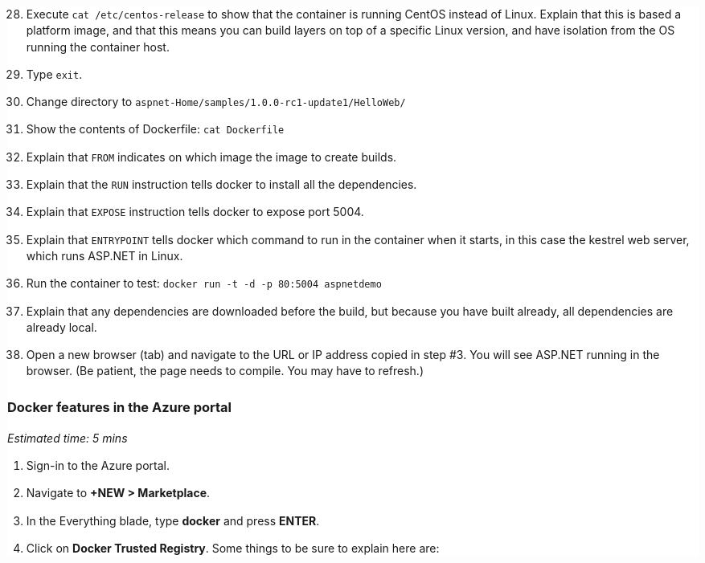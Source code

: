 28.	Execute `cat /etc/centos-release` to show that the container is running CentOS instead of Linux. Explain that this is based a platform image, and that this means you can build layers on top of a specific Linux version, and have isolation from the OS running the container host.

28.	Type `exit`.

29.	Change directory to `aspnet-Home/samples/1.0.0-rc1-update1/HelloWeb/`

30.	Show the contents of Dockerfile: `cat Dockerfile`

31.	Explain that `FROM` indicates on which image the image to create builds.

32.	Explain that the `RUN` instruction tells docker to install all the dependencies.

33.	Explain that `EXPOSE` instruction tells docker to expose port 5004.

34.	Explain that `ENTRYPOINT` tells docker which command to run in the container when it starts, in this case the kestrel web server, which runs ASP.NET in Linux.

35.	Run the container to test: `docker run -t -d -p 80:5004 aspnetdemo`

36.	Explain that any dependencies are downloaded before the build, but because you have built already, all dependencies are already local.

37.	Open a new browser (tab) and navigate to the URL or IP address copied in step \#3. You will see ASP.NET running in the browser. (Be patient, the page needs to compile. You may have to refresh.)

### Docker features in the Azure portal
*Estimated time: 5 mins*

1.  Sign-in to the Azure portal.

2.  Navigate to **+NEW &gt; Marketplace**.

3.  In the Everything blade, type **docker** and press **ENTER**.

4.  Click on **Docker Trusted Registry**. Some things to be sure to explain here are: